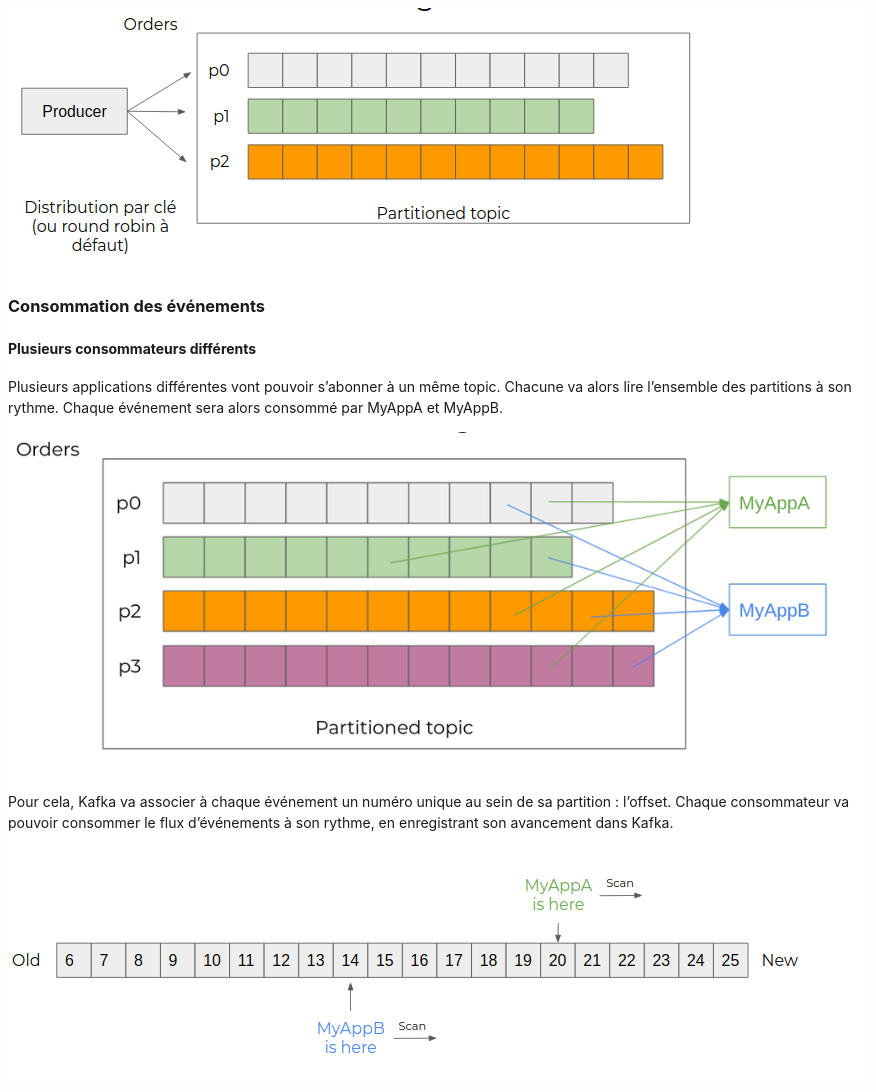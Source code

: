 ![image10.png](../images/apps/apache_kafka/image10.png)

### Consommation des événements
#### Plusieurs consommateurs différents
Plusieurs applications différentes vont pouvoir s’abonner à un même topic. Chacune va alors lire l’ensemble des partitions à son rythme. Chaque événement sera alors consommé par MyAppA et MyAppB.

![image11.png](../images/apps/apache_kafka/image11.png)

Pour cela, Kafka va associer à chaque événement un numéro unique au sein de sa partition : l’offset. Chaque consommateur va pouvoir consommer le flux d’événements à son rythme, en enregistrant son avancement dans Kafka.

![image12.png](../images/apps/apache_kafka/image12.png)
